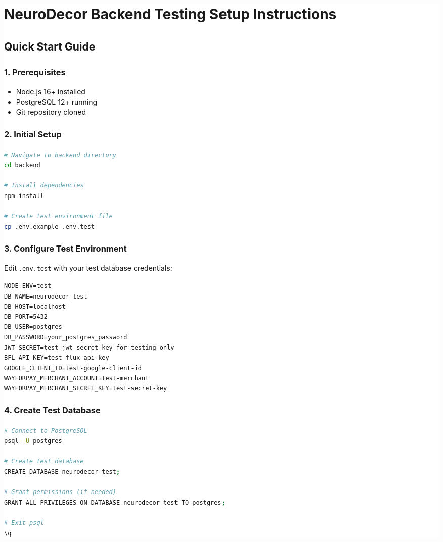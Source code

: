 # NeuroDecor Backend Testing Setup Instructions

## Quick Start Guide

### 1. Prerequisites
- Node.js 16+ installed
- PostgreSQL 12+ running
- Git repository cloned

### 2. Initial Setup
```bash
# Navigate to backend directory
cd backend

# Install dependencies
npm install

# Create test environment file
cp .env.example .env.test
```

### 3. Configure Test Environment
Edit `.env.test` with your test database credentials:
```env
NODE_ENV=test
DB_NAME=neurodecor_test
DB_HOST=localhost
DB_PORT=5432
DB_USER=postgres
DB_PASSWORD=your_postgres_password
JWT_SECRET=test-jwt-secret-key-for-testing-only
BFL_API_KEY=test-flux-api-key
GOOGLE_CLIENT_ID=test-google-client-id
WAYFORPAY_MERCHANT_ACCOUNT=test-merchant
WAYFORPAY_MERCHANT_SECRET_KEY=test-secret-key
```

### 4. Create Test Database
```bash
# Connect to PostgreSQL
psql -U postgres

# Create test database
CREATE DATABASE neurodecor_test;

# Grant permissions (if needed)
GRANT ALL PRIVILEGES ON DATABASE neurodecor_test TO postgres;

# Exit psql
\q
```

